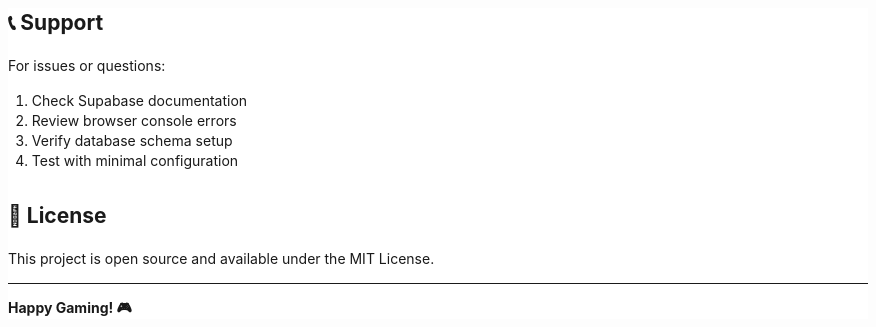 ## 📞 Support

For issues or questions:
1. Check Supabase documentation
2. Review browser console errors
3. Verify database schema setup
4. Test with minimal configuration

## 📄 License

This project is open source and available under the MIT License.

---

**Happy Gaming! 🎮** 